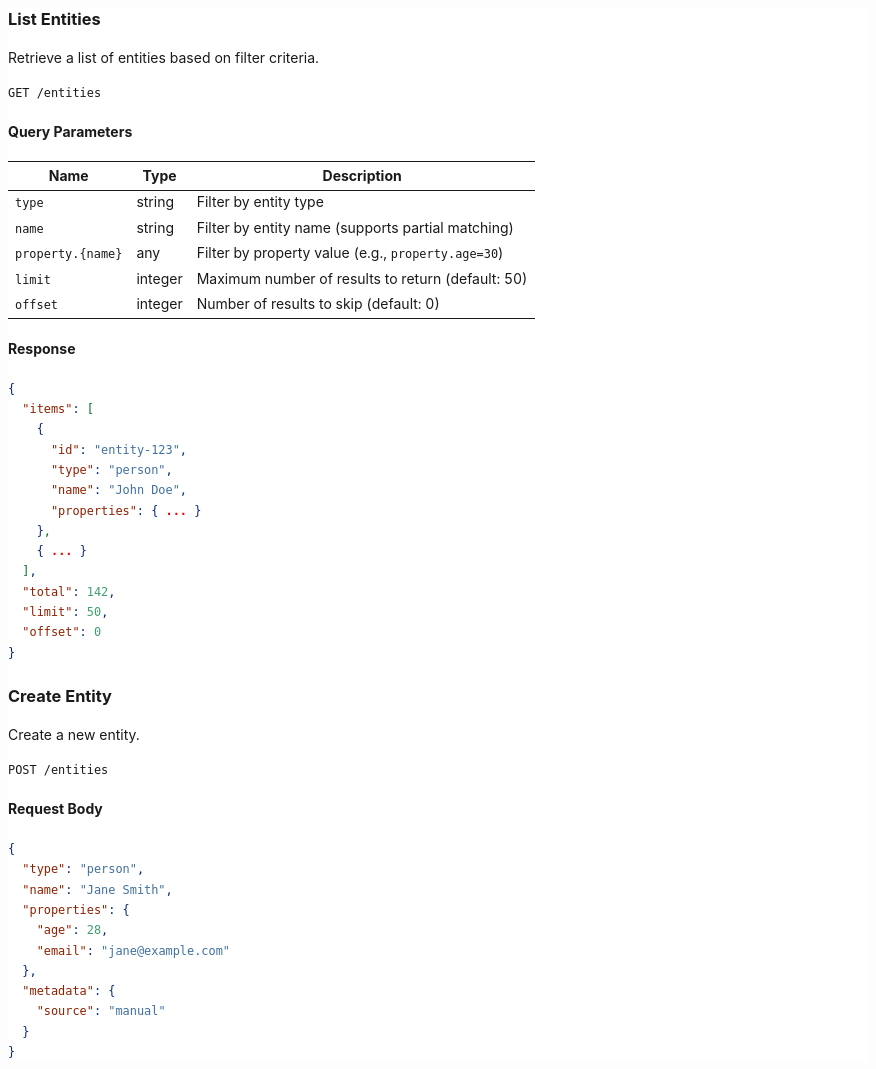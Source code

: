 ### List Entities

Retrieve a list of entities based on filter criteria.

```
GET /entities
```

#### Query Parameters

| Name | Type | Description |
|------|------|--------------|
| `type` | string | Filter by entity type |
| `name` | string | Filter by entity name (supports partial matching) |
| `property.{name}` | any | Filter by property value (e.g., `property.age=30`) |
| `limit` | integer | Maximum number of results to return (default: 50) |
| `offset` | integer | Number of results to skip (default: 0) |

#### Response

```json
{
  "items": [
    {
      "id": "entity-123",
      "type": "person",
      "name": "John Doe",
      "properties": { ... }
    },
    { ... }
  ],
  "total": 142,
  "limit": 50,
  "offset": 0
}
```

### Create Entity

Create a new entity.

```
POST /entities
```

#### Request Body

```json
{
  "type": "person",
  "name": "Jane Smith",
  "properties": {
    "age": 28,
    "email": "jane@example.com"
  },
  "metadata": {
    "source": "manual"
  }
}
```
